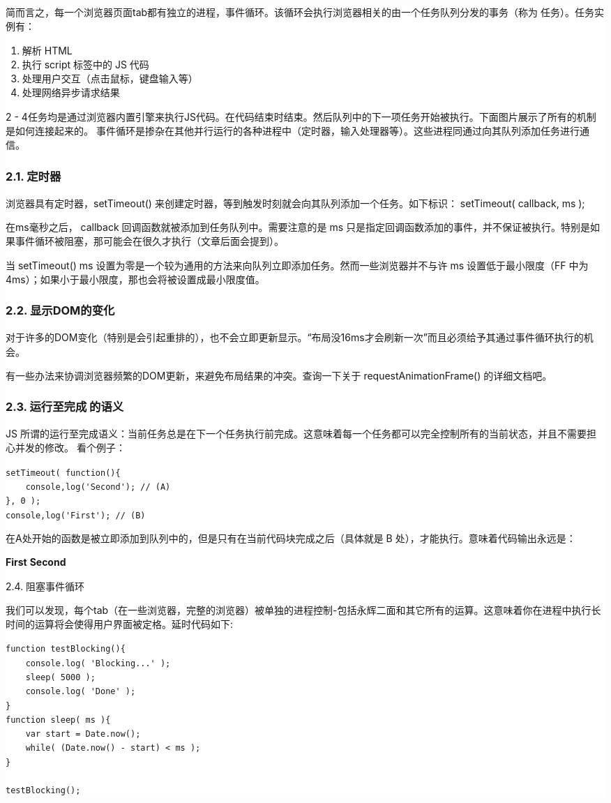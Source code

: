 简而言之，每一个浏览器页面tab都有独立的进程，事件循环。该循环会执行浏览器相关的由一个任务队列分发的事务（称为 任务）。任务实例有：

1. 解析 HTML
2. 执行 script 标签中的 JS 代码
3. 处理用户交互（点击鼠标，键盘输入等）
4. 处理网络异步请求结果

2 - 4任务均是通过浏览器内置引擎来执行JS代码。在代码结束时结束。然后队列中的下一项任务开始被执行。下面图片展示了所有的机制是如何连接起来的。
事件循环是掺杂在其他并行运行的各种进程中（定时器，输入处理器等）。这些进程同通过向其队列添加任务进行通信。

### 2.1. 定时器

浏览器具有定时器，setTimeout() 来创建定时器，等到触发时刻就会向其队列添加一个任务。如下标识：
setTimeout( callback, ms );

在ms毫秒之后， callback 回调函数就被添加到任务队列中。需要注意的是 ms 只是指定回调函数添加的事件，并不保证被执行。特别是如果事件循环被阻塞，那可能会在很久才执行（文章后面会提到）。

当 setTimeout() ms 设置为零是一个较为通用的方法来向队列立即添加任务。然而一些浏览器并不与许 ms 设置低于最小限度（FF 中为4ms）；如果小于最小限度，那也会将被设置成最小限度值。

### 2.2. 显示DOM的变化

对于许多的DOM变化（特别是会引起重排的），也不会立即更新显示。“布局没16ms才会刷新一次”而且必须给予其通过事件循环执行的机会。

有一些办法来协调浏览器频繁的DOM更新，来避免布局结果的冲突。查询一下关于 requestAnimationFrame() 的详细文档吧。

### 2.3. 运行至完成 的语义

JS 所谓的运行至完成语义：当前任务总是在下一个任务执行前完成。这意味着每一个任务都可以完全控制所有的当前状态，并且不需要担心并发的修改。
看个例子：

```
setTimeout( function(){
	console,log('Second'); // (A)
}, 0 );
console,log('First'); // (B)
```

在A处开始的函数是被立即添加到队列中的，但是只有在当前代码块完成之后（具体就是 B 处），才能执行。意味着代码输出永远是：

**First**    **Second**

2.4. 阻塞事件循环

我们可以发现，每个tab（在一些浏览器，完整的浏览器）被单独的进程控制-包括永辉二面和其它所有的运算。这意味着你在进程中执行长时间的运算将会使得用户界面被定格。延时代码如下:

```
function testBlocking(){
	console.log( 'Blocking...' );
	sleep( 5000 );
	console.log( 'Done' );
}
function sleep( ms ){
	var start = Date.now();
	while( (Date.now() - start) < ms );
}

testBlocking();
```
